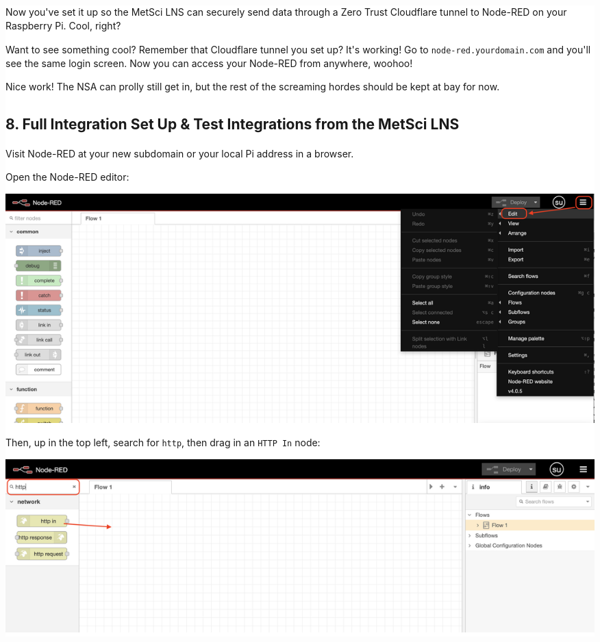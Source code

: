 Now you've set it up so the MetSci LNS can securely send data through a Zero Trust Cloudflare tunnel to Node-RED on your Raspberry Pi.  Cool, right?

Want to see something cool?  Remember that Cloudflare tunnel you set up?  It's working!  Go to `node-red.yourdomain.com` and you'll see the same login screen.  Now you can access your Node-RED from anywhere, woohoo!

Nice work!  The NSA can prolly still get in, but the rest of the screaming hordes should be kept at bay for now.


## 8. **Full Integration** Set Up & Test Integrations from the MetSci LNS

Visit Node-RED at your new subdomain or your local Pi address in a browser.

Open the Node-RED editor:

![Select Edit from the menu](/images/tutorial-extras/004-images/node-red-editor.png)

Then, up in the top left, search for `http`, then drag in an `HTTP In` node:

![Find an http in node](/images/tutorial-extras/004-images/find-http-in-node.png)
